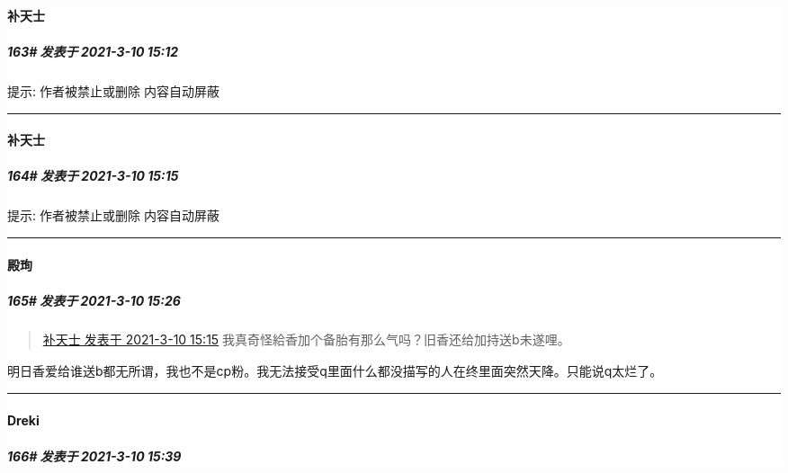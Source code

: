 ####  补天士  
##### 163#       发表于 2021-3-10 15:12

提示: 作者被禁止或删除 内容自动屏蔽


-----

####  补天士  
##### 164#       发表于 2021-3-10 15:15

提示: 作者被禁止或删除 内容自动屏蔽


-----

####  殿珣  
##### 165#       发表于 2021-3-10 15:26


<blockquote><a href="httphttps://bbs.saraba1st.com/2b/forum.php?mod=redirect&amp;goto=findpost&amp;pid=50576750&amp;ptid=1992279" target="_blank">补天士 发表于 2021-3-10 15:15</a>
我真奇怪給香加个备胎有那么气吗？旧香还给加持送b未遂哩。</blockquote>
明日香爱给谁送b都无所谓，我也不是cp粉。我无法接受q里面什么都没描写的人在终里面突然天降。只能说q太烂了。


-----

####  Dreki  
##### 166#       发表于 2021-3-10 15:39


